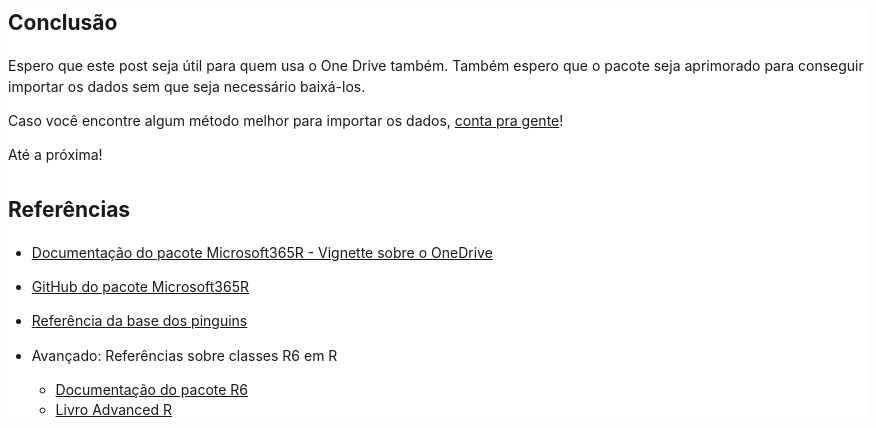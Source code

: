 ## Conclusão

Espero que este post seja útil para quem usa o One Drive também. Também espero que o pacote seja aprimorado para conseguir importar os dados sem que seja necessário baixá-los.

Caso você encontre algum método melhor para importar os dados, [conta pra gente](https://discourse.curso-r.com/)! 


Até a próxima!

## Referências


- [Documentação do pacote Microsoft365R - Vignette sobre o OneDrive](https://cran.r-project.org/web/packages/Microsoft365R/vignettes/od_sp.html)

- [GitHub do pacote Microsoft365R](https://github.com/Azure/Microsoft365R)

- [Referência da base dos pinguins](https://allisonhorst.github.io/palmerpenguins/)

- Avançado: Referências sobre classes R6 em R
  - [Documentação do pacote R6](https://r6.r-lib.org/articles/Introduction.html)
  - [Livro Advanced R](https://adv-r.hadley.nz/r6.html)
  
